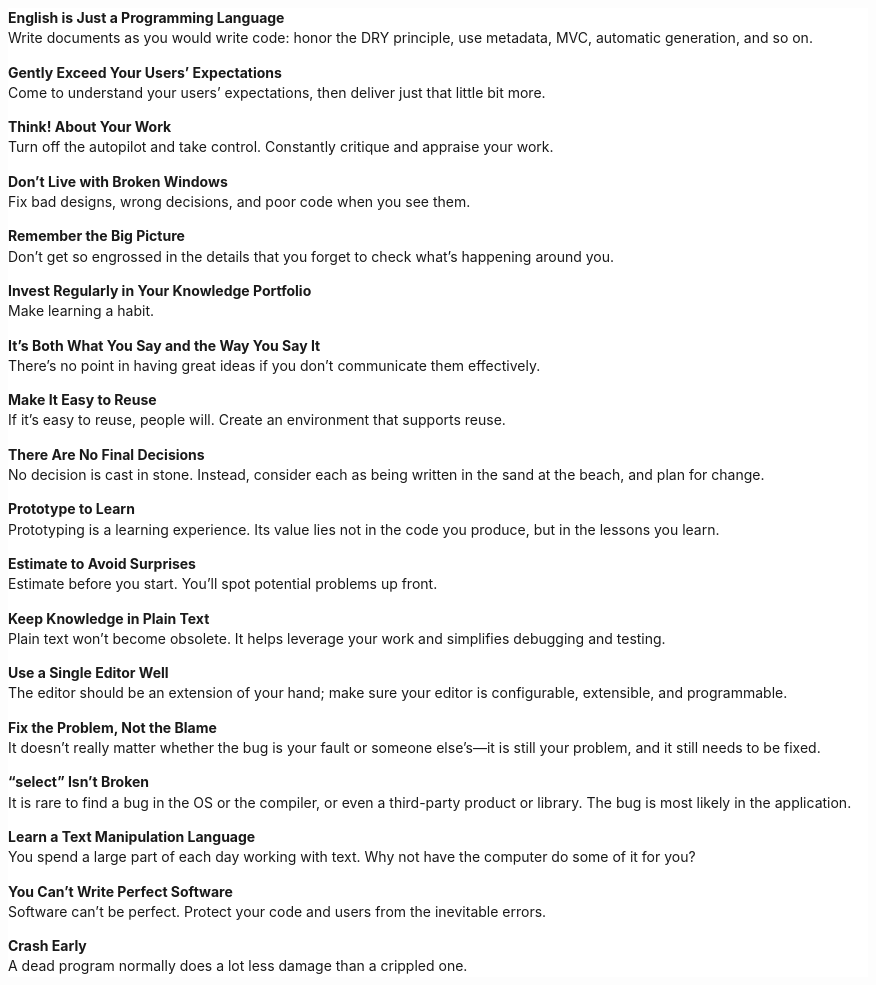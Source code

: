 **English is Just a Programming Language**  
Write documents as you would write code: honor the DRY principle, use metadata, MVC, automatic generation, and so on.

**Gently Exceed Your Users’ Expectations**  
Come to understand your users’ expectations, then deliver just that little bit more.

**Think! About Your Work**  
Turn off the autopilot and take control. Constantly critique and appraise your work.

**Don’t Live with Broken Windows**  
Fix bad designs, wrong decisions, and poor code when you see them.

**Remember the Big Picture**  
Don’t get so engrossed in the details that you forget to check what’s happening around you.

**Invest Regularly in Your Knowledge Portfolio**  
Make learning a habit.

**It’s Both What You Say and the Way You Say It**  
There’s no point in having great ideas if you don’t communicate them effectively.

**Make It Easy to Reuse**  
If it’s easy to reuse, people will. Create an environment that supports reuse.

**There Are No Final Decisions**  
No decision is cast in stone. Instead, consider each as being written in the sand at the beach, and plan for change.

**Prototype to Learn**  
Prototyping is a learning experience. Its value lies not in the code you produce, but in the lessons you learn.

**Estimate to Avoid Surprises**  
Estimate before you start. You’ll spot potential problems up front.

**Keep Knowledge in Plain Text**  
Plain text won’t become obsolete. It helps leverage your work and simplifies debugging and testing.

**Use a Single Editor Well**  
The editor should be an extension of your hand; make sure your editor is configurable, extensible, and programmable.

**Fix the Problem, Not the Blame**  
It doesn’t really matter whether the bug is your fault or someone else’s—it is still your problem, and it still needs to be fixed.

**“select” Isn’t Broken**  
It is rare to find a bug in the OS or the compiler, or even a third-party product or library. The bug is most likely in the application.

**Learn a Text Manipulation Language**  
You spend a large part of each day working with text. Why not have the computer do some of it for you?

**You Can’t Write Perfect Software**  
Software can’t be perfect. Protect your code and users from the inevitable errors.

**Crash Early**  
A dead program normally does a lot less damage than a crippled one.
